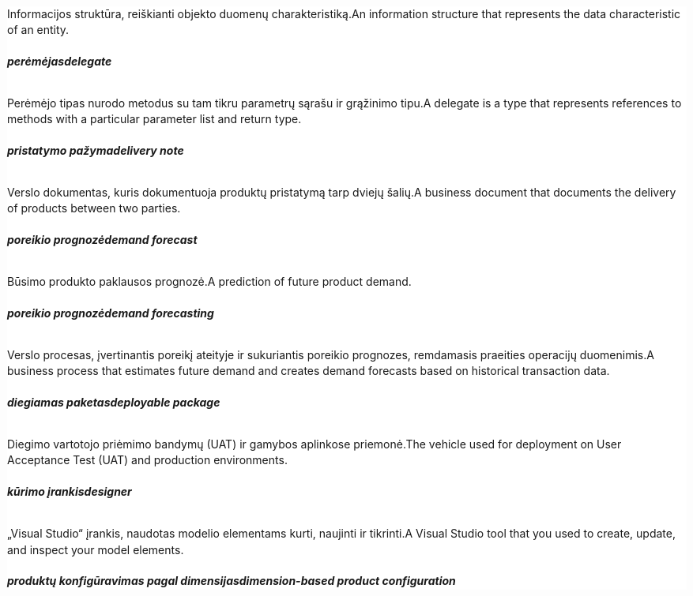 <span data-ttu-id="dde65-197">Informacijos struktūra, reiškianti objekto duomenų charakteristiką.</span><span class="sxs-lookup"><span data-stu-id="dde65-197">An information structure that represents the data characteristic of an entity.</span></span>

###### <a name="delegate"></a><span data-ttu-id="dde65-198">**perėmėjas**</span><span class="sxs-lookup"><span data-stu-id="dde65-198">**delegate**</span></span>

<span data-ttu-id="dde65-199">Perėmėjo tipas nurodo metodus su tam tikru parametrų sąrašu ir grąžinimo tipu.</span><span class="sxs-lookup"><span data-stu-id="dde65-199">A delegate is a type that represents references to methods with a particular parameter list and return type.</span></span>

###### <a name="delivery-note"></a><span data-ttu-id="dde65-200">**pristatymo pažyma**</span><span class="sxs-lookup"><span data-stu-id="dde65-200">**delivery note**</span></span>

<span data-ttu-id="dde65-201">Verslo dokumentas, kuris dokumentuoja produktų pristatymą tarp dviejų šalių.</span><span class="sxs-lookup"><span data-stu-id="dde65-201">A business document that documents the delivery of products between two parties.</span></span>

###### <a name="demand-forecast"></a><span data-ttu-id="dde65-202">**poreikio prognozė**</span><span class="sxs-lookup"><span data-stu-id="dde65-202">**demand forecast**</span></span>

<span data-ttu-id="dde65-203">Būsimo produkto paklausos prognozė.</span><span class="sxs-lookup"><span data-stu-id="dde65-203">A prediction of future product demand.</span></span>

###### <a name="demand-forecasting"></a><span data-ttu-id="dde65-204">**poreikio prognozė**</span><span class="sxs-lookup"><span data-stu-id="dde65-204">**demand forecasting**</span></span>

<span data-ttu-id="dde65-205">Verslo procesas, įvertinantis poreikį ateityje ir sukuriantis poreikio prognozes, remdamasis praeities operacijų duomenimis.</span><span class="sxs-lookup"><span data-stu-id="dde65-205">A business process that estimates future demand and creates demand forecasts based on historical transaction data.</span></span>

###### <a name="deployable-package"></a><span data-ttu-id="dde65-206">**diegiamas paketas**</span><span class="sxs-lookup"><span data-stu-id="dde65-206">**deployable package**</span></span>

<span data-ttu-id="dde65-207">Diegimo vartotojo priėmimo bandymų (UAT) ir gamybos aplinkose priemonė.</span><span class="sxs-lookup"><span data-stu-id="dde65-207">The vehicle used for deployment on User Acceptance Test (UAT) and production environments.</span></span>

###### <a name="designer"></a><span data-ttu-id="dde65-208">**kūrimo įrankis**</span><span class="sxs-lookup"><span data-stu-id="dde65-208">**designer**</span></span>

<span data-ttu-id="dde65-209">„Visual Studio“ įrankis, naudotas modelio elementams kurti, naujinti ir tikrinti.</span><span class="sxs-lookup"><span data-stu-id="dde65-209">A Visual Studio tool that you used to create, update, and inspect your model elements.</span></span>

###### <a name="dimension-based-product-configuration"></a><span data-ttu-id="dde65-210">**produktų konfigūravimas pagal dimensijas**</span><span class="sxs-lookup"><span data-stu-id="dde65-210">**dimension-based product configuration**</span></span>
